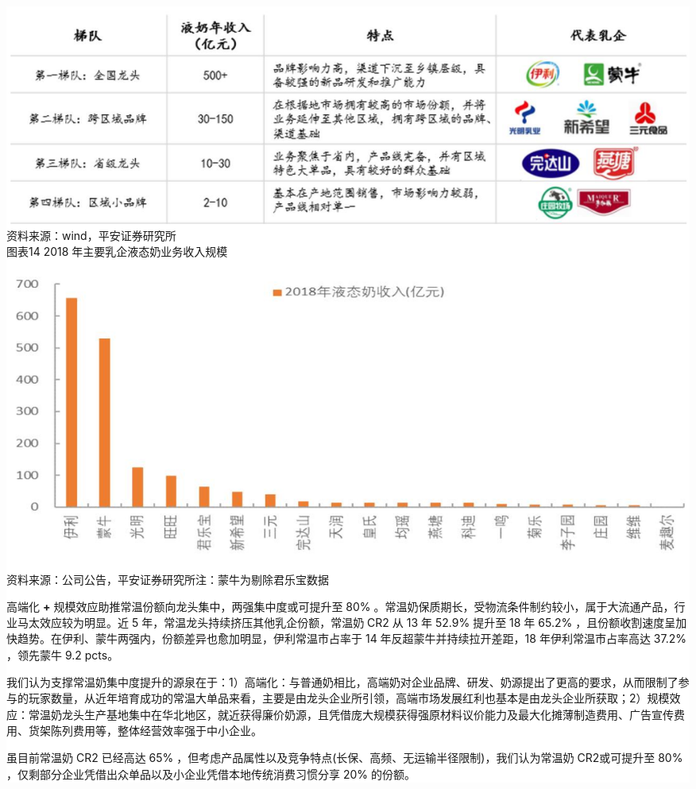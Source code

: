 ![](images/a6589d9151f6473ce21a81b6dd6685326ed01d4804281d3a8d49e532185c21eb.jpg)  
资料来源：wind，平安证券研究所  
图表14 2018 年主要乳企液态奶业务收入规模

![](images/7850a540fd0d72b4e24bf43c1dae7002874fda8d5d8810c34f68cf3e214c3fc7.jpg)

资料来源：公司公告，平安证券研究所注：蒙牛为剔除君乐宝数据

高端化 $\mathbf { + }$ 规模效应助推常温份额向龙头集中，两强集中度或可提升至 $80 \%$ 。常温奶保质期长，受物流条件制约较小，属于大流通产品，行业马太效应较为明显。近 5 年，常温龙头持续挤压其他乳企份额，常温奶 CR2 从 13 年 $5 2 . 9 \%$ 提升至 18 年 $6 5 . 2 \%$ ，且份额收割速度呈加快趋势。在伊利、蒙牛两强内，份额差异也愈加明显，伊利常温市占率于 14 年反超蒙牛并持续拉开差距，18 年伊利常温市占率高达 $3 7 . 2 \%$ ，领先蒙牛 9.2 pcts。

我们认为支撑常温奶集中度提升的源泉在于：1）高端化：与普通奶相比，高端奶对企业品牌、研发、奶源提出了更高的要求，从而限制了参与的玩家数量，从近年培育成功的常温大单品来看，主要是由龙头企业所引领，高端市场发展红利也基本是由龙头企业所获取；2）规模效应：常温奶龙头生产基地集中在华北地区，就近获得廉价奶源，且凭借庞大规模获得强原材料议价能力及最大化摊薄制造费用、广告宣传费用、货架陈列费用等，整体经营效率强于中小企业。

虽目前常温奶 CR2 已经高达 $65 \%$ ，但考虑产品属性以及竞争特点(长保、高频、无运输半径限制)，我们认为常温奶 CR2或可提升至 $80 \%$ ，仅剩部分企业凭借出众单品以及小企业凭借本地传统消费习惯分享 $20 \%$ 的份额。
